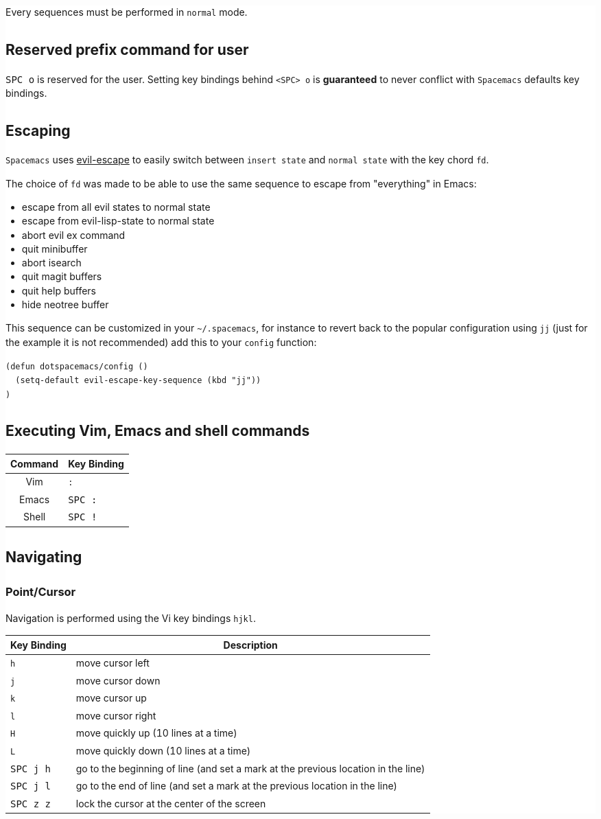 Every sequences must be performed in `normal` mode.

## Reserved prefix command for user

<kbd>SPC o</kbd> is reserved for the user. Setting key bindings behind `<SPC> o`
is **guaranteed** to never conflict with `Spacemacs` defaults key bindings.

## Escaping

`Spacemacs` uses [evil-escape][] to easily switch between `insert state` and
`normal state` with the key chord `fd`.

The choice of `fd` was made to be able to use the same sequence to escape from
"everything" in Emacs:
- escape from all evil states to normal state
- escape from evil-lisp-state to normal state
- abort evil ex command
- quit minibuffer
- abort isearch
- quit magit buffers
- quit help buffers
- hide neotree buffer

This sequence can be customized in your `~/.spacemacs`, for instance to
revert back to the popular configuration using `jj` (just for the example
it is not recommended) add this to your `config` function:

```elisp
(defun dotspacemacs/config ()
  (setq-default evil-escape-key-sequence (kbd "jj"))
)
```

## Executing Vim, Emacs and shell commands

Command     |                 Key Binding
:----------:|------------------------------------------------------------------
Vim         | <kbd>`:`</kbd>
Emacs       | <kbd>SPC :</kbd>
Shell       | <kbd>SPC !</kbd>

## Navigating

### Point/Cursor

Navigation is performed using the Vi key bindings `hjkl`.

Key Binding          |                 Description
---------------------|------------------------------------------------------------------
<kbd>`h`</kbd>       | move cursor left
<kbd>`j`</kbd>       | move cursor down
<kbd>`k`</kbd>       | move cursor up
<kbd>`l`</kbd>       | move cursor right
<kbd>`H`</kbd>       | move quickly up (10 lines at a time)
<kbd>`L`</kbd>       | move quickly down (10 lines at a time)
<kbd>SPC j h</kbd>   | go to the beginning of line (and set a mark at the previous location in the line)
<kbd>SPC j l</kbd>   | go to the end of line (and set a mark at the previous location in the line)
<kbd>SPC z z</kbd>   | lock the cursor at the center of the screen


[evil]: https://gitorious.org/evil/pages/Home
[evil-leader]: https://github.com/cofi/evil-leader
[RSI]: http://en.wikipedia.org/wiki/Repetitive_strain_injury
[sacha_guide]: http://sachachua.com/blog/2013/05/how-to-learn-emacs-a-hand-drawn-one-pager-for-beginners/
[use-package]: https://github.com/jwiegley/use-package
[keychords]: http://www.emacswiki.org/emacs/KeyChord
[centered-cursor]: http://www.emacswiki.org/emacs/centered-cursor-mode.el
[ace-jump]: https://github.com/winterTTr/ace-jump-mode
[helm]: https://github.com/emacs-helm/helm
[popwin]: http://www.emacswiki.org/emacs/PopWin
[golden-ratio]: https://github.com/roman/golden-ratio.el
[solarized-theme]: https://github.com/bbatsov/solarized-emacs
[powerline]: https://github.com/milkypostman/powerline
[diminish]: http://www.emacswiki.org/emacs/DiminishedModes
[auto-complete]: https://github.com/auto-complete
[auto-highlight]: https://github.com/emacsmirror/auto-highlight-symbol
[e-project]: https://github.com/jrockway/eproject
[projectile]: https://github.com/bbatsov/projectile
[sp]: https://github.com/Fuco1/smartparens
[ag]: https://github.com/ggreer/the_silver_searcher
[flycheck]: https://github.com/flycheck
[yasnippet]: https://github.com/capitaomorte/yasnippet
[expand-region]: https://github.com/magnars/expand-region.el
[multiple-cursors]: https://github.com/magnars/multiple-cursors.el
[keybindings]: https://github.com/syl20bnr/vimacs/blob/master/my-keybindings.el
[hswoop]: https://github.com/ShingoFukuyama/helm-swoop
[hcss]: https://github.com/ShingoFukuyama/helm-css-scss
[hyas]: https://github.com/emacs-helm/helm-c-yasnippet
[hthemes]: https://github.com/syohex/emacs-helm-themes
[projectile]: https://github.com/bbatsov/projectile
[hdescbinds]: https://github.com/emacs-helm/helm-descbinds
[hflyspell]: https://gist.github.com/cofi/3013327
[evil-little-word]: https://github.com/tarao/evil-plugins#evil-little-wordel
[evil-visualstar]: https://github.com/bling/evil-visualstar
[evil-exchange]: https://github.com/Dewdrops/evil-exchange
[evil-surround]: https://github.com/timcharper/evil-surround
[camelcasemotion.vim]: http://www.vim.org/scripts/script.php?script_id=1905
[vim-exchange]: https://github.com/tommcdo/vim-exchange
[vim-surround]: https://github.com/tpope/vim-surround
[evil-nerd-commenter]: https://github.com/redguardtoo/evil-nerd-commenter
[nerdcommenter]: https://github.com/scrooloose/nerdcommenter
[evil-escape]: https://github.com/syl20bnr/evil-escape
[evil-args]: https://github.com/wcsmith/evil-args
[evil-jumper]: https://github.com/bling/evil-jumper
[evil-numbers]: https://github.com/cofi/evil-numbers
[evil-org-mode]: https://github.com/edwtjo/evil-org-mode
[evil-lisp-state]: https://github.com/syl20bnr/evil-lisp-state
[nose]: https://github.com/nose-devs/nose/
[nose.el]: https://github.com/syl20bnr/nose.el
[pylookup]: https://github.com/tsgates/pylookup
[jedi]: https://github.com/tkf/emacs-jedi
[edts]: https://github.com/tjarvstrand/edts
[ess-R-object-popup]: https://github.com/myuhe/ess-R-object-popup.el
[ess-R-data-view]: https://github.com/myuhe/ess-R-data-view.el
[leuven-theme]: https://github.com/fniessen/emacs-leuven-theme
[monokai-theme]: https://github.com/oneKelvinSmith/monokai-emacs
[zenburn-theme]: https://github.com/bbatsov/zenburn-emacs
[git-gutter]: https://github.com/syohex/emacs-git-gutter-fringe
[magit]: http://magit.github.io/
[smeargle]: https://github.com/syohex/emacs-smeargle
[git-timemachine]: https://github.com/pidu/git-timemachine
[git-messenger]: https://github.com/syohex/emacs-git-messenger
[ido-vertical-mode]: https://github.com/gempesaw/ido-vertical-mode.el
[issues]: https://github.com/syl20bnr/spacemacs/issues
[vundle]: https://github.com/gmarik/Vundle.vim
[anzu]: https://github.com/syohex/emacs-anzu
[js2-mode]: https://github.com/mooz/js2-mode
[tern-auto-complete]: https://github.com/marijnh/tern/blob/master/emacs/tern-auto-complete.el
[tern]: http://ternjs.net/
[themes-megapack]: https://github.com/syl20bnr/spacemacs/tree/master/contrib/themes-megapack
[python-contrib]: https://github.com/syl20bnr/spacemacs/tree/master/contrib/lang/python
[guide-key]: https://github.com/kai2nenobu/guide-key
[guide-key-tip]: https://github.com/aki2o/guide-key-tip
[gitter]: https://gitter.im/syl20bnr/spacemacs
[CONTRIBUTE.md]: https://github.com/syl20bnr/spacemacs/blob/master/CONTRIBUTE.md
[neotree]: https://github.com/jaypei/emacs-neotree
[nerdtree]: https://github.com/scrooloose/nerdtree
[anaconda-mode]: https://github.com/proofit404/anaconda-mode
[1st-contrib]: https://github.com/syl20bnr/spacemacs/pull/19
[1st-clayer]: https://github.com/syl20bnr/spacemacs/commit/e802027d75d0c0aed55539b0da2dfa0df94dfd39
[1st-article]: http://oli.me.uk/2014/11/06/spacemacs-emacs-vim/
[100th-issue]: https://github.com/syl20bnr/spacemacs/pull/100
[use-package]: https://github.com/jwiegley/use-package
[fancy-battery]: https://github.com/lunaryorn/fancy-battery.el